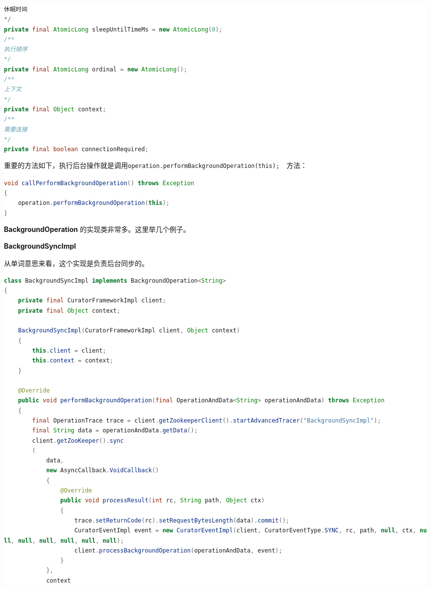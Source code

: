 ```java
休眠时间
*/
private final AtomicLong sleepUntilTimeMs = new AtomicLong(0);
/**
执行顺序
*/
private final AtomicLong ordinal = new AtomicLong();  
/**
上下文
*/
private final Object context;  
/**
需要连接
*/
private final boolean connectionRequired;
```

重要的方法如下，执行后台操作就是调用`operation.performBackgroundOperation(this);  `方法：

```java
void callPerformBackgroundOperation() throws Exception  
{  
    operation.performBackgroundOperation(this);  
}
```

**BackgroundOperation** 的实现类非常多。这里举几个例子。

**BackgroundSyncImpl**

从单词意思来看，这个实现是负责后台同步的。

```java
class BackgroundSyncImpl implements BackgroundOperation<String>
{
    private final CuratorFrameworkImpl client;
    private final Object context;

    BackgroundSyncImpl(CuratorFrameworkImpl client, Object context)
    {
        this.client = client;
        this.context = context;
    }

    @Override
    public void performBackgroundOperation(final OperationAndData<String> operationAndData) throws Exception
    {
        final OperationTrace trace = client.getZookeeperClient().startAdvancedTracer("BackgroundSyncImpl");
        final String data = operationAndData.getData();
        client.getZooKeeper().sync
        (
            data,
            new AsyncCallback.VoidCallback()
            {
                @Override
                public void processResult(int rc, String path, Object ctx)
                {
                    trace.setReturnCode(rc).setRequestBytesLength(data).commit();
                    CuratorEventImpl event = new CuratorEventImpl(client, CuratorEventType.SYNC, rc, path, null, ctx, null, null, null, null, null, null);
                    client.processBackgroundOperation(operationAndData, event);
                }
            },
            context
```